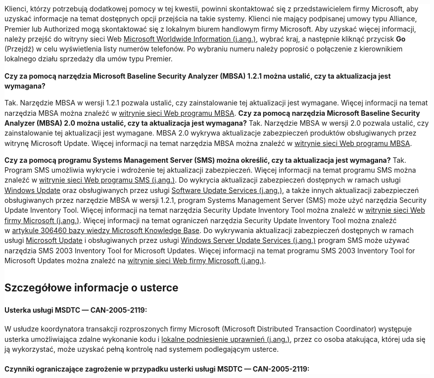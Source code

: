 Klienci, którzy potrzebują dodatkowej pomocy w tej kwestii, powinni skontaktować się z przedstawicielem firmy Microsoft, aby uzyskać informacje na temat dostępnych opcji przejścia na takie systemy. Klienci nie mający podpisanej umowy typu Alliance, Premier lub Authorized mogą skontaktować się z lokalnym biurem handlowym firmy Microsoft. Aby uzyskać więcej informacji, należy przejść do witryny sieci Web [Microsoft Worldwide Information (j.ang.)](http://go.microsoft.com/fwlink/?linkid=33329), wybrać kraj, a następnie kliknąć przycisk **Go** (Przejdź) w celu wyświetlenia listy numerów telefonów. Po wybraniu numeru należy poprosić o połączenie z kierownikiem lokalnego działu sprzedaży dla umów typu Premier.

**Czy za pomocą narzędzia Microsoft Baseline Security Analyzer (MBSA) 1.2.1 można ustalić, czy ta aktualizacja jest wymagana?**

Tak. Narzędzie MBSA w wersji 1.2.1 pozwala ustalić, czy zainstalowanie tej aktualizacji jest wymagane. Więcej informacji na temat narzędzia MBSA można znaleźć w [witrynie sieci Web programu MBSA](http://www.microsoft.com/poland/technet/security/tools/mbsa.mspx).
**Czy za pomocą narzędzia Microsoft Baseline Security Analyzer (MBSA) 2.0 można ustalić, czy ta aktualizacja jest wymagana?**
Tak. Narzędzie MBSA w wersji 2.0 pozwala ustalić, czy zainstalowanie tej aktualizacji jest wymagane. MBSA 2.0 wykrywa aktualizacje zabezpieczeń produktów obsługiwanych przez witrynę Microsoft Update. Więcej informacji na temat narzędzia MBSA można znaleźć w [witrynie sieci Web programu MBSA](http://www.microsoft.com/poland/technet/security/tools/mbsa.mspx).

**Czy za pomocą programu Systems Management Server (SMS) można określić, czy ta aktualizacja jest wymagana?**
Tak. Program SMS umożliwia wykrycie i wdrożenie tej aktualizacji zabezpieczeń. Więcej informacji na temat programu SMS można znaleźć w [witrynie sieci Web programu SMS (j.ang.)](http://go.microsoft.com/fwlink/?linkid=21158). Do wykrycia aktualizacji zabezpieczeń dostępnych w ramach usługi [Windows Update](http://go.microsoft.com/fwlink/?linkid=21130) oraz obsługiwanych przez usługi [Software Update Services (j.ang.)](http://go.microsoft.com/fwlink/?linkid=21133), a także innych aktualizacji zabezpieczeń obsługiwanych przez narzędzie MBSA w wersji 1.2.1, program Systems Management Server (SMS) może użyć narzędzia Security Update Inventory Tool. Więcej informacji na temat narzędzia Security Update Inventory Tool można znaleźć w [witrynie sieci Web firmy Microsoft (j.ang.)](http://www.microsoft.com/smserver/downloads/2003/featurepacks/suspack). Więcej informacji na temat ograniczeń narzędzia Security Update Inventory Tool można znaleźć w [artykule 306460 bazy wiedzy Microsoft Knowledge Base](http://support.microsoft.com/kb/306460). Do wykrywania aktualizacji zabezpieczeń dostępnych w ramach usługi [Microsoft Update](http://update.microsoft.com/microsoftupdate) i obsługiwanych przez usługi [Windows Server Update Services (j.ang.)](http://go.microsoft.com/fwlink/?linkid=50120) program SMS może używać narzędzia SMS 2003 Inventory Tool for Microsoft Updates. Więcej informacji na temat programu SMS 2003 Inventory Tool for Microsoft Updates można znaleźć na [witrynie sieci Web firmy Microsoft (j.ang.)](http://go.microsoft.com/fwlink/?linkid=50757).

Szczegółowe informacje o usterce
--------------------------------

<span></span>
#### Usterka usługi MSDTC — CAN-2005-2119:

W usłudze koordynatora transakcji rozproszonych firmy Microsoft (Microsoft Distributed Transaction Coordinator) występuje usterka umożliwiająca zdalne wykonanie kodu i [lokalne podniesienie uprawnień (j.ang.)](http://go.microsoft.com/fwlink/?linkid=21142), przez co osoba atakująca, której uda się ją wykorzystać, może uzyskać pełną kontrolę nad systemem podlegającym usterce.

#### Czynniki ograniczające zagrożenie w przypadku usterki usługi MSDTC — CAN-2005-2119:
